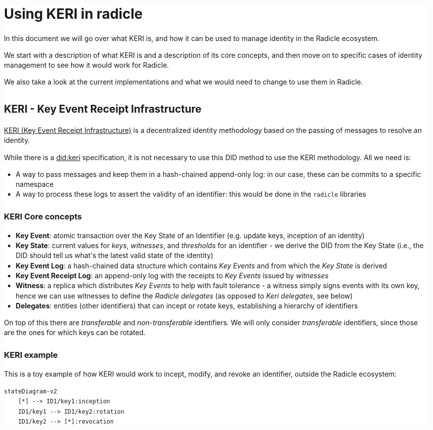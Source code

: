 # Using KERI in radicle

In this document we will go over what KERI is, and how it can be used to manage identity in the Radicle ecosystem.

We start with a description of what KERI is and a description of its core concepts, and then move on to specific cases of identity management to see how it would work for Radicle.

We also take a look at the current implementations and what we would need to change to use them in Radicle.

## KERI - Key Event Receipt Infrastructure

[KERI (Key Event Receipt Infrastructure)](https://github.com/decentralized-identity/keri) is a decentralized identity methodology based on the passing of messages to resolve an identity.

While there is a [did:keri](https://weboftrust.github.io/did-keri/) specification, it is not necessary to use this DID method to use the KERI methodology. All we need is:
* A way to pass messages and keep them in a hash-chained append-only log: in our case, these can be commits to a specific namespace
* A way to process these logs to assert the validity of an identifier: this would be done in the `radicle` libraries

### KERI Core concepts

* **Key Event**: atomic transaction over the Key State of an Identifier (e.g. update keys, inception of an identity)
* **Key State**: current values for *keys*, *witnesses*, and *thresholds* for an identifier - we derive the DID from the Key State (i.e., the DID should tell us what's the latest valid state of the identity)
* **Key Event Log**: a hash-chained data structure which contains *Key Events* and from which the *Key State* is derived
* **Key Event Receipt Log**: an append-only log with the receipts to *Key Events* issued by *witnesses*
* **Witness**: a replica which distributes *Key Events* to help with fault tolerance - a witness simply signs events with its own key, hence we can use witnesses to define the *Radicle delegates* (as opposed to *Keri delegates*, see below)
* **Delegates**: entities (other identifiers) that can incept or rotate keys, establishing a hierarchy of identifiers

On top of this there are *transferable* and *non-transferable* identifiers. We will only consider *transferable* identifiers, since those are the ones for which keys can be rotated.

### KERI example

This is a toy example of how KERI would work to incept, modify, and revoke an identifier, outside the Radicle ecosystem:

```mermaid
stateDiagram-v2
    [*] --> ID1/key1:inception
    ID1/key1 --> ID1/key2:rotation
    ID1/key2 --> [*]:revocation
```
